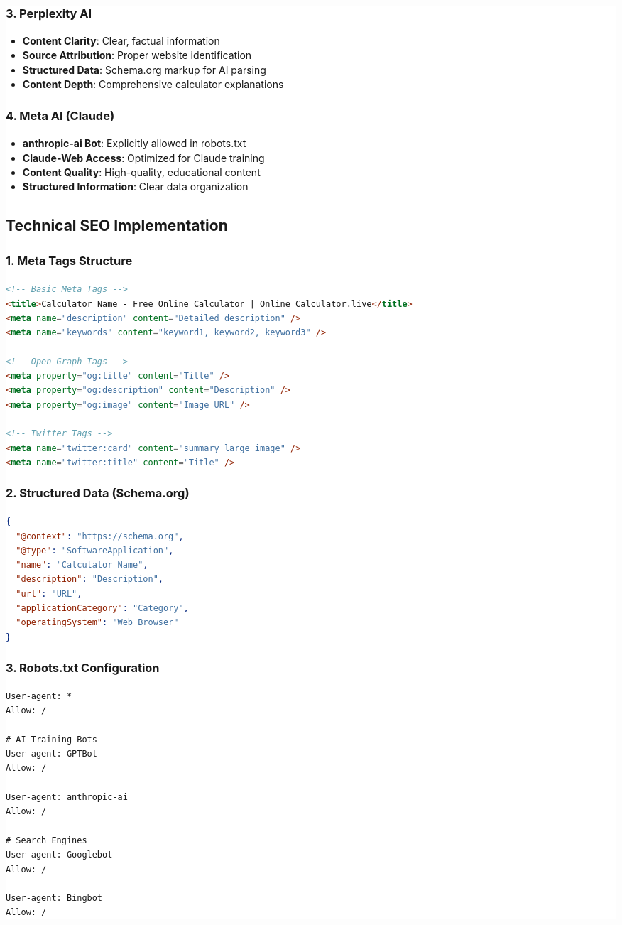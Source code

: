### 3. Perplexity AI
- **Content Clarity**: Clear, factual information
- **Source Attribution**: Proper website identification
- **Structured Data**: Schema.org markup for AI parsing
- **Content Depth**: Comprehensive calculator explanations

### 4. Meta AI (Claude)
- **anthropic-ai Bot**: Explicitly allowed in robots.txt
- **Claude-Web Access**: Optimized for Claude training
- **Content Quality**: High-quality, educational content
- **Structured Information**: Clear data organization

## Technical SEO Implementation

### 1. Meta Tags Structure
```html
<!-- Basic Meta Tags -->
<title>Calculator Name - Free Online Calculator | Online Calculator.live</title>
<meta name="description" content="Detailed description" />
<meta name="keywords" content="keyword1, keyword2, keyword3" />

<!-- Open Graph Tags -->
<meta property="og:title" content="Title" />
<meta property="og:description" content="Description" />
<meta property="og:image" content="Image URL" />

<!-- Twitter Tags -->
<meta name="twitter:card" content="summary_large_image" />
<meta name="twitter:title" content="Title" />
```

### 2. Structured Data (Schema.org)
```json
{
  "@context": "https://schema.org",
  "@type": "SoftwareApplication",
  "name": "Calculator Name",
  "description": "Description",
  "url": "URL",
  "applicationCategory": "Category",
  "operatingSystem": "Web Browser"
}
```

### 3. Robots.txt Configuration
```txt
User-agent: *
Allow: /

# AI Training Bots
User-agent: GPTBot
Allow: /

User-agent: anthropic-ai
Allow: /

# Search Engines
User-agent: Googlebot
Allow: /

User-agent: Bingbot
Allow: /
```